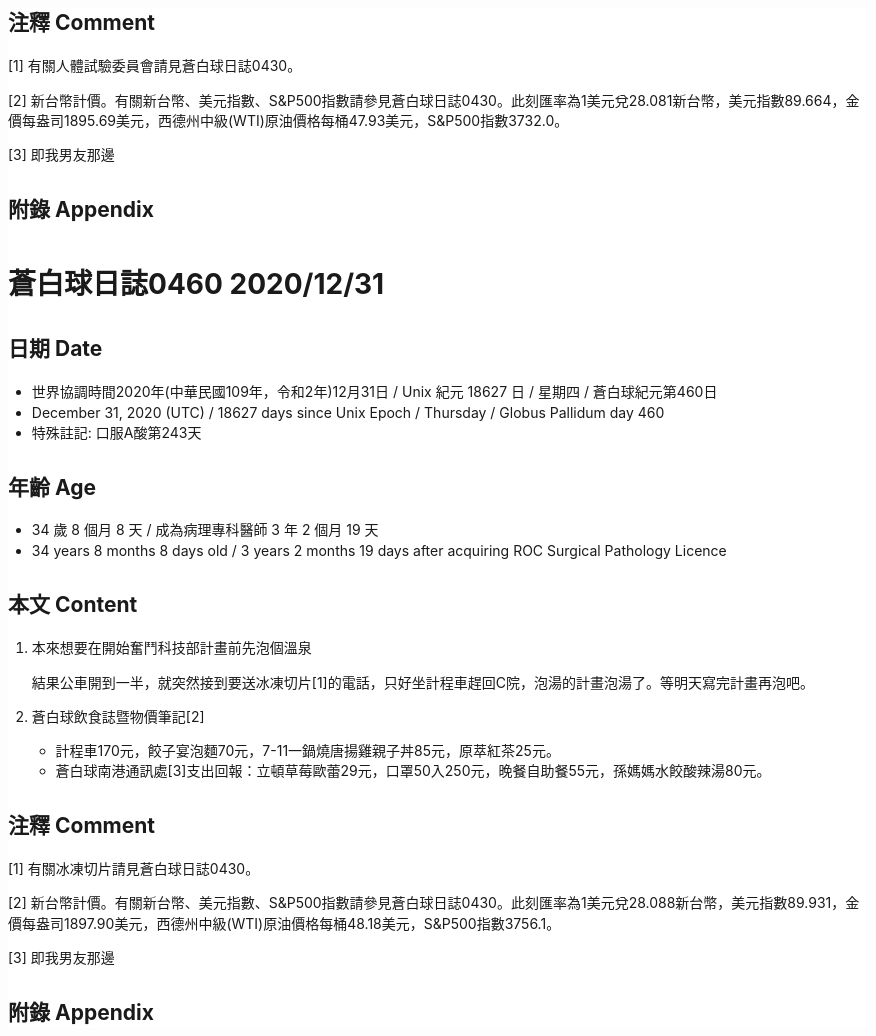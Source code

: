 ## 注釋 Comment ##

[1] 有關人體試驗委員會請見蒼白球日誌0430。

[2] 新台幣計價。有關新台幣、美元指數、S&P500指數請參見蒼白球日誌0430。此刻匯率為1美元兌28.081新台幣，美元指數89.664，金價每盎司1895.69美元，西德州中級(WTI)原油價格每桶47.93美元，S&P500指數3732.0。

[3] 即我男友那邊


## 附錄 Appendix ##



# 蒼白球日誌0460 2020/12/31 #

## 日期 Date ##

* 世界協調時間2020年(中華民國109年，令和2年)12月31日 / Unix 紀元 18627 日 / 星期四 / 蒼白球紀元第460日
* December 31, 2020 (UTC) / 18627 days since Unix Epoch / Thursday / Globus Pallidum day 460
* 特殊註記: 口服A酸第243天

## 年齡 Age ##

* 34 歲 8 個月 8 天 / 成為病理專科醫師 3 年 2 個月 19 天
* 34 years 8 months 8 days old / 3 years 2 months 19 days after acquiring ROC Surgical Pathology Licence

## 本文 Content ##

1. 本來想要在開始奮鬥科技部計畫前先泡個溫泉

    結果公車開到一半，就突然接到要送冰凍切片[1]的電話，只好坐計程車趕回C院，泡湯的計畫泡湯了。等明天寫完計畫再泡吧。

    
2. 蒼白球飲食誌暨物價筆記[2]

    - 計程車170元，餃子宴泡麵70元，7-11一鍋燒唐揚雞親子丼85元，原萃紅茶25元。
    - 蒼白球南港通訊處[3]支出回報：立頓草莓歐蕾29元，口罩50入250元，晚餐自助餐55元，孫媽媽水餃酸辣湯80元。

## 注釋 Comment ##

[1] 有關冰凍切片請見蒼白球日誌0430。

[2] 新台幣計價。有關新台幣、美元指數、S&P500指數請參見蒼白球日誌0430。此刻匯率為1美元兌28.088新台幣，美元指數89.931，金價每盎司1897.90美元，西德州中級(WTI)原油價格每桶48.18美元，S&P500指數3756.1。

[3] 即我男友那邊

## 附錄 Appendix ##



[_metadata_:encoding]: - "utf-8"
[_metadata_:fileformat]: - "markdown"
[_metadata_:MIME_type]: - "text/plain"
[_metadata_:markdown_version]: - "commonmark version 0.29"
[_metadata_:markdown_spec]: - "https://spec.commonmark.org/0.29/"